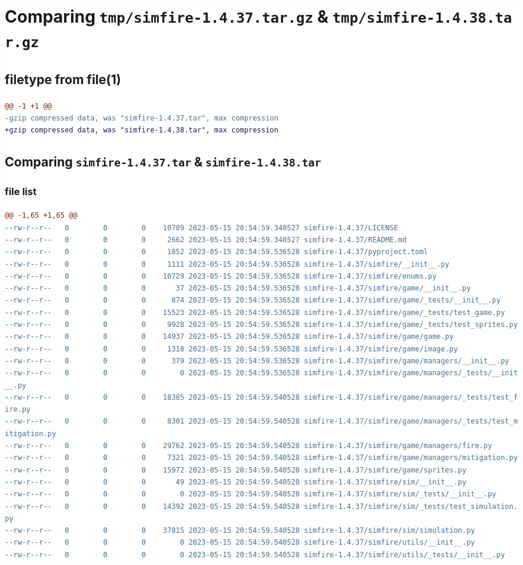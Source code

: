 # Comparing `tmp/simfire-1.4.37.tar.gz` & `tmp/simfire-1.4.38.tar.gz`

## filetype from file(1)

```diff
@@ -1 +1 @@
-gzip compressed data, was "simfire-1.4.37.tar", max compression
+gzip compressed data, was "simfire-1.4.38.tar", max compression
```

## Comparing `simfire-1.4.37.tar` & `simfire-1.4.38.tar`

### file list

```diff
@@ -1,65 +1,65 @@
--rw-r--r--   0        0        0    10789 2023-05-15 20:54:59.340527 simfire-1.4.37/LICENSE
--rw-r--r--   0        0        0     2662 2023-05-15 20:54:59.340527 simfire-1.4.37/README.md
--rw-r--r--   0        0        0     1852 2023-05-15 20:54:59.536528 simfire-1.4.37/pyproject.toml
--rw-r--r--   0        0        0     1111 2023-05-15 20:54:59.536528 simfire-1.4.37/simfire/__init__.py
--rw-r--r--   0        0        0    10729 2023-05-15 20:54:59.536528 simfire-1.4.37/simfire/enums.py
--rw-r--r--   0        0        0       37 2023-05-15 20:54:59.536528 simfire-1.4.37/simfire/game/__init__.py
--rw-r--r--   0        0        0      874 2023-05-15 20:54:59.536528 simfire-1.4.37/simfire/game/_tests/__init__.py
--rw-r--r--   0        0        0    15523 2023-05-15 20:54:59.536528 simfire-1.4.37/simfire/game/_tests/test_game.py
--rw-r--r--   0        0        0     9928 2023-05-15 20:54:59.536528 simfire-1.4.37/simfire/game/_tests/test_sprites.py
--rw-r--r--   0        0        0    14937 2023-05-15 20:54:59.536528 simfire-1.4.37/simfire/game/game.py
--rw-r--r--   0        0        0     1318 2023-05-15 20:54:59.536528 simfire-1.4.37/simfire/game/image.py
--rw-r--r--   0        0        0      379 2023-05-15 20:54:59.536528 simfire-1.4.37/simfire/game/managers/__init__.py
--rw-r--r--   0        0        0        0 2023-05-15 20:54:59.536528 simfire-1.4.37/simfire/game/managers/_tests/__init__.py
--rw-r--r--   0        0        0    18385 2023-05-15 20:54:59.540528 simfire-1.4.37/simfire/game/managers/_tests/test_fire.py
--rw-r--r--   0        0        0     8301 2023-05-15 20:54:59.540528 simfire-1.4.37/simfire/game/managers/_tests/test_mitigation.py
--rw-r--r--   0        0        0    29762 2023-05-15 20:54:59.540528 simfire-1.4.37/simfire/game/managers/fire.py
--rw-r--r--   0        0        0     7321 2023-05-15 20:54:59.540528 simfire-1.4.37/simfire/game/managers/mitigation.py
--rw-r--r--   0        0        0    15972 2023-05-15 20:54:59.540528 simfire-1.4.37/simfire/game/sprites.py
--rw-r--r--   0        0        0       49 2023-05-15 20:54:59.540528 simfire-1.4.37/simfire/sim/__init__.py
--rw-r--r--   0        0        0        0 2023-05-15 20:54:59.540528 simfire-1.4.37/simfire/sim/_tests/__init__.py
--rw-r--r--   0        0        0    14392 2023-05-15 20:54:59.540528 simfire-1.4.37/simfire/sim/_tests/test_simulation.py
--rw-r--r--   0        0        0    37815 2023-05-15 20:54:59.540528 simfire-1.4.37/simfire/sim/simulation.py
--rw-r--r--   0        0        0        0 2023-05-15 20:54:59.540528 simfire-1.4.37/simfire/utils/__init__.py
--rw-r--r--   0        0        0        0 2023-05-15 20:54:59.540528 simfire-1.4.37/simfire/utils/_tests/__init__.py
```